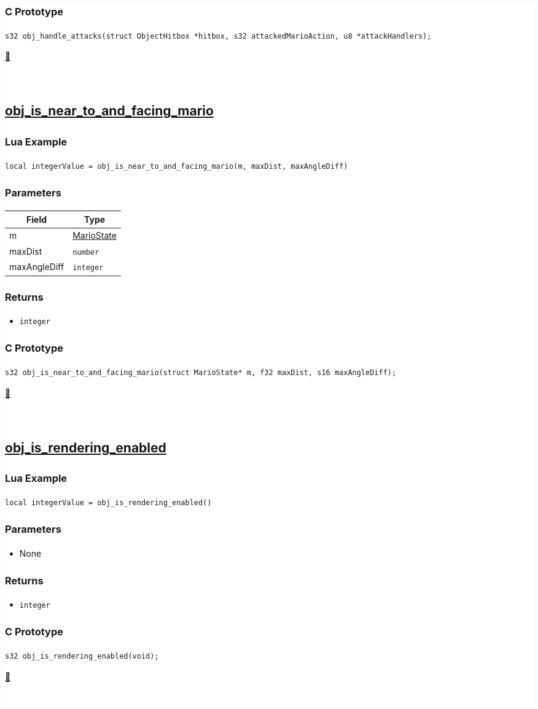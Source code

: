 ### C Prototype
`s32 obj_handle_attacks(struct ObjectHitbox *hitbox, s32 attackedMarioAction, u8 *attackHandlers);`

[:arrow_up_small:](#)

<br />

## [obj_is_near_to_and_facing_mario](#obj_is_near_to_and_facing_mario)

### Lua Example
`local integerValue = obj_is_near_to_and_facing_mario(m, maxDist, maxAngleDiff)`

### Parameters
| Field | Type |
| ----- | ---- |
| m | [MarioState](structs.md#MarioState) |
| maxDist | `number` |
| maxAngleDiff | `integer` |

### Returns
- `integer`

### C Prototype
`s32 obj_is_near_to_and_facing_mario(struct MarioState* m, f32 maxDist, s16 maxAngleDiff);`

[:arrow_up_small:](#)

<br />

## [obj_is_rendering_enabled](#obj_is_rendering_enabled)

### Lua Example
`local integerValue = obj_is_rendering_enabled()`

### Parameters
- None

### Returns
- `integer`

### C Prototype
`s32 obj_is_rendering_enabled(void);`

[:arrow_up_small:](#)

<br />
